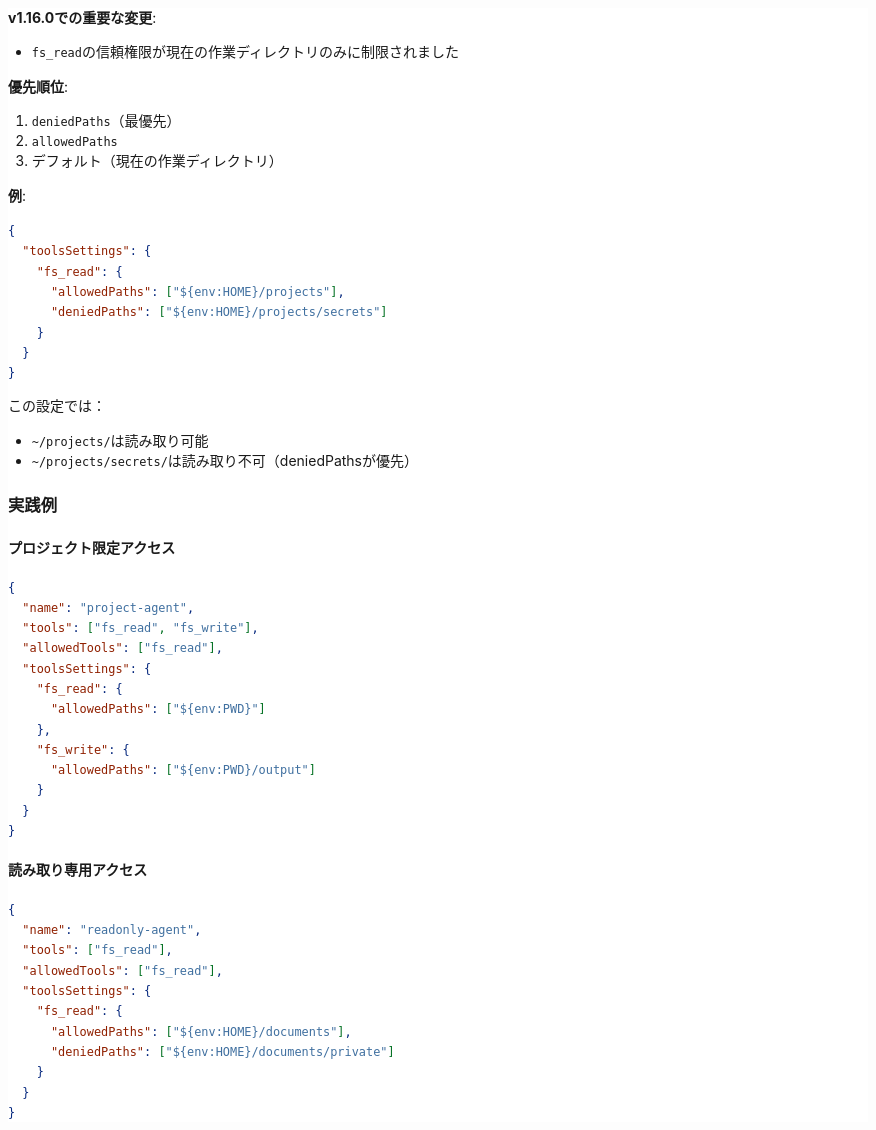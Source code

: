**v1.16.0での重要な変更**:
- `fs_read`の信頼権限が現在の作業ディレクトリのみに制限されました

**優先順位**:
1. `deniedPaths`（最優先）
2. `allowedPaths`
3. デフォルト（現在の作業ディレクトリ）

**例**:
```json
{
  "toolsSettings": {
    "fs_read": {
      "allowedPaths": ["${env:HOME}/projects"],
      "deniedPaths": ["${env:HOME}/projects/secrets"]
    }
  }
}
```

この設定では：
- `~/projects/`は読み取り可能
- `~/projects/secrets/`は読み取り不可（deniedPathsが優先）

### 実践例

#### プロジェクト限定アクセス
```json
{
  "name": "project-agent",
  "tools": ["fs_read", "fs_write"],
  "allowedTools": ["fs_read"],
  "toolsSettings": {
    "fs_read": {
      "allowedPaths": ["${env:PWD}"]
    },
    "fs_write": {
      "allowedPaths": ["${env:PWD}/output"]
    }
  }
}
```

#### 読み取り専用アクセス
```json
{
  "name": "readonly-agent",
  "tools": ["fs_read"],
  "allowedTools": ["fs_read"],
  "toolsSettings": {
    "fs_read": {
      "allowedPaths": ["${env:HOME}/documents"],
      "deniedPaths": ["${env:HOME}/documents/private"]
    }
  }
}
```
